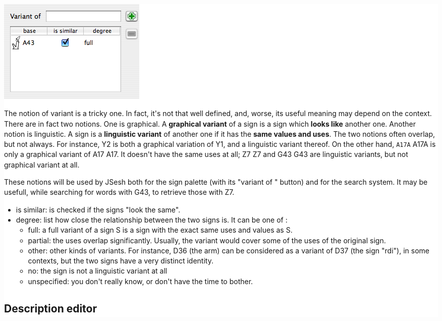 ![](./variantOfEditor.png?classes=caption "The variant editor")

The notion of variant is a tricky one. In fact, it's not that well defined, and, worse, its useful meaning may depend on the context. There are in fact two notions. One is graphical. A **graphical variant** of a sign is a sign which **looks like** another one. Another notion is linguistic. A sign is a **linguistic variant** of another one if it has the **same values and uses**. The two notions often overlap, but not always. For instance, Y2 is both a graphical variation of Y1, and a linguistic variant thereof. On the other hand, `A17A` <span class="mdc">A17A</span> is only a graphical variant of A17 <span class="mdc">A17</span>. It doesn't have the same uses at all;  Z7 <span class="mdc">Z7</span> and G43 <span class='mdc'>G43</span> are linguistic variants, but not graphical variant at all.

These notions will be used by JSesh both for the sign palette (with its "variant of " button) and for the search system. It may be usefull, while searching for words with G43, to retrieve those with Z7.

* is similar: is checked if the signs "look the same".
* degree: list how close the relationship between the two signs is. It can be one of :
  * full: a full variant of a sign S is a sign with the exact same uses and values as S.
  * partial: the uses overlap significantly. Usually, the variant would cover some of the uses of the original sign.
  * other: other kinds of variants. For instance, D36 (the arm) can be considered as a variant of D37 (the sign "rdi"), in some contexts, but the two signs have a very distinct identity.
  * no: the sign is not a linguistic variant at all
  * unspecified: you don't really know, or don't have the time to bother.

## Description editor
